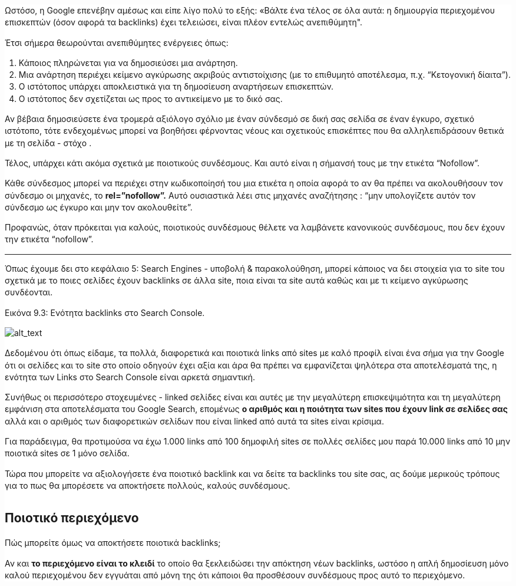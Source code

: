 Ωστόσο, η Google επενέβην αμέσως και είπε λίγο πολύ το εξής: «Βάλτε ένα τέλος σε όλα αυτά: η δημιουργία περιεχομένου επισκεπτών (όσον αφορά τα backlinks) έχει τελειώσει, είναι πλέον εντελώς ανεπιθύμητη".

Έτσι σήμερα θεωρούνται ανεπιθύμητες ενέργειες όπως:

1. Κάποιος πληρώνεται για να δημοσιεύσει μια ανάρτηση.
2. Μια ανάρτηση περιέχει κείμενο αγκύρωσης ακριβούς αντιστοίχισης (με το επιθυμητό αποτέλεσμα, π.χ. “Κετογονική δίαιτα”).
3. Ο ιστότοπος υπάρχει αποκλειστικά για τη δημοσίευση αναρτήσεων επισκεπτών.
4. Ο ιστότοπος δεν σχετίζεται ως προς το αντικείμενο με το δικό σας.

Αν βέβαια δημοσιεύσετε ένα τρομερά αξιόλογο σχόλιο με έναν σύνδεσμό σε δική σας σελίδα σε έναν έγκυρο, σχετικό ιστότοπο, τότε ενδεχομένως μπορεί να βοηθήσει φέρνοντας νέους και σχετικούς επισκέπτες που θα αλληλεπιδράσουν θετικά με τη σελίδα - στόχο .

Τέλος, υπάρχει κάτι ακόμα σχετικά με ποιοτικούς συνδέσμους. Και αυτό είναι η σήμανσή τους με την ετικέτα “Nofollow”.

Κάθε σύνδεσμος μπορεί να περιέχει στην κωδικοποίησή του μια ετικέτα η οποία αφορά το αν θα πρέπει να ακολουθήσουν τον σύνδεσμο οι μηχανές, το **rel=”nofollow”.** Αυτό ουσιαστικά λέει στις μηχανές αναζήτησης : “μην υπολογίζετε αυτόν τον σύνδεσμο ως έγκυρο και μην τον ακολουθείτε”.

Προφανώς, όταν πρόκειται για καλούς, ποιοτικούς συνδέσμους θέλετε να λαμβάνετε κανονικούς συνδέσμους, που δεν έχουν την ετικέτα “nofollow”.

<hr>

Όπως έχουμε δει στο κεφάλαιο 5: Search Engines - υποβολή & παρακολούθηση, μπορεί κάποιος να δει στοιχεία για το site του σχετικά με το ποιες σελίδες έχουν backlinks σε άλλα site, ποια είναι τα site αυτά καθώς και με τι κείμενο αγκύρωσης συνδέονται.

Εικόνα 9.3: Ενότητα backlinks στο Search Console.

![alt_text]({{site.baseurl}}/assets/images/image9-3.jpg "image_tooltip")

Δεδομένου ότι όπως είδαμε, τα πολλά, διαφορετικά και ποιοτικά links από sites με καλό προφίλ είναι ένα σήμα για την Google ότι οι σελίδες και το site στο οποίο οδηγούν έχει αξία και άρα θα πρέπει να εμφανίζεται ψηλότερα στα αποτελέσματά της, η ενότητα των Links στο Search Console είναι αρκετά σημαντική.

Συνήθως οι περισσότερο στοχευμένες - linked σελίδες είναι και αυτές με την μεγαλύτερη επισκεψιμότητα και τη μεγαλύτερη εμφάνιση στα αποτελέσματα του Google Search, επομένως **ο αριθμός και η ποιότητα των sites που έχουν link σε σελίδες σας** αλλά και ο αριθμός των διαφορετικών σελίδων που είναι linked από αυτά τα sites είναι κρίσιμα.

Για παράδειγμα, θα προτιμούσα να έχω 1.000 links από 100 δημοφιλή sites σε πολλές σελίδες μου παρά 10.000 links από 10 μην ποιοτικά sites σε 1 μόνο σελίδα.

Τώρα που μπορείτε να αξιολογήσετε ένα ποιοτικό backlink και να δείτε τα backlinks του site σας, ας δούμε μερικούς τρόπους για το πως θα μπορέσετε να αποκτήσετε πολλούς, καλούς συνδέσμους.

## Ποιοτικό περιεχόμενο

Πώς μπορείτε όμως να αποκτήσετε ποιοτικά backlinks;

Αν και **το περιεχόμενο είναι το κλειδί** το οποίο θα ξεκλειδώσει την απόκτηση νέων backlinks, ωστόσο η απλή δημοσίευση μόνο καλού περιεχομένου δεν εγγυάται από μόνη της ότι κάποιοι θα προσθέσουν συνδέσμους προς αυτό το περιεχόμενο.
